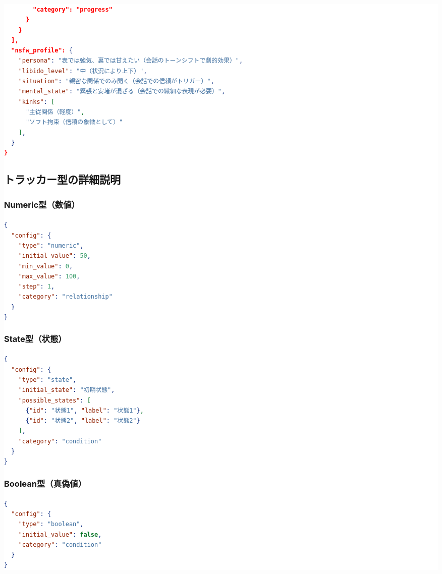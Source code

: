 ```json
        "category": "progress"
      }
    }
  ],
  "nsfw_profile": {
    "persona": "表では強気、裏では甘えたい（会話のトーンシフトで劇的効果）",
    "libido_level": "中（状況により上下）",
    "situation": "親密な関係でのみ開く（会話での信頼がトリガー）",
    "mental_state": "緊張と安堵が混ざる（会話での繊細な表現が必要）",
    "kinks": [
      "主従関係（軽度）",
      "ソフト拘束（信頼の象徴として）"
    ],
  }
}
```

## トラッカー型の詳細説明

### Numeric型（数値）
```json
{
  "config": {
    "type": "numeric",
    "initial_value": 50,
    "min_value": 0,
    "max_value": 100,
    "step": 1,
    "category": "relationship"
  }
}
```

### State型（状態）
```json
{
  "config": {
    "type": "state",
    "initial_state": "初期状態",
    "possible_states": [
      {"id": "状態1", "label": "状態1"},
      {"id": "状態2", "label": "状態2"}
    ],
    "category": "condition"
  }
}
```

### Boolean型（真偽値）
```json
{
  "config": {
    "type": "boolean",
    "initial_value": false,
    "category": "condition"
  }
}
```
